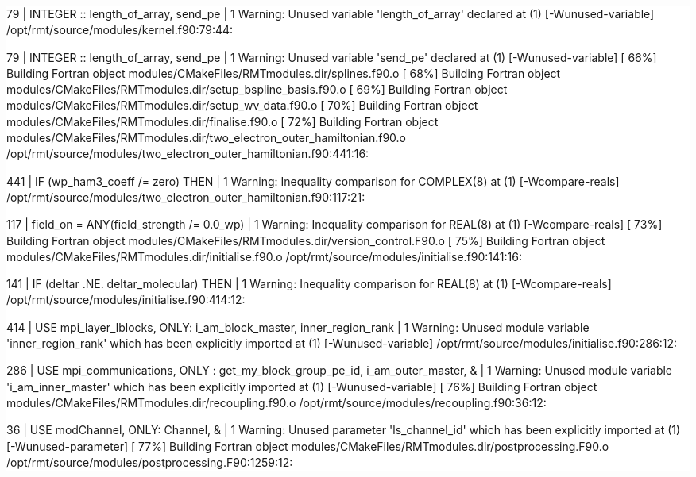    79 |         INTEGER  :: length_of_array, send_pe
      |                                   1
Warning: Unused variable 'length_of_array' declared at (1) [-Wunused-variable]
/opt/rmt/source/modules/kernel.f90:79:44:

   79 |         INTEGER  :: length_of_array, send_pe
      |                                            1
Warning: Unused variable 'send_pe' declared at (1) [-Wunused-variable]
[ 66%] Building Fortran object modules/CMakeFiles/RMTmodules.dir/splines.f90.o
[ 68%] Building Fortran object modules/CMakeFiles/RMTmodules.dir/setup_bspline_basis.f90.o
[ 69%] Building Fortran object modules/CMakeFiles/RMTmodules.dir/setup_wv_data.f90.o
[ 70%] Building Fortran object modules/CMakeFiles/RMTmodules.dir/finalise.f90.o
[ 72%] Building Fortran object modules/CMakeFiles/RMTmodules.dir/two_electron_outer_hamiltonian.f90.o
/opt/rmt/source/modules/two_electron_outer_hamiltonian.f90:441:16:

  441 |             IF (wp_ham3_coeff /= zero) THEN
      |                1
Warning: Inequality comparison for COMPLEX(8) at (1) [-Wcompare-reals]
/opt/rmt/source/modules/two_electron_outer_hamiltonian.f90:117:21:

  117 |       field_on = ANY(field_strength /= 0.0_wp)
      |                     1
Warning: Inequality comparison for REAL(8) at (1) [-Wcompare-reals]
[ 73%] Building Fortran object modules/CMakeFiles/RMTmodules.dir/version_control.F90.o
[ 75%] Building Fortran object modules/CMakeFiles/RMTmodules.dir/initialise.f90.o
/opt/rmt/source/modules/initialise.f90:141:16:

  141 |             IF (deltar .NE. deltar_molecular) THEN
      |                1
Warning: Inequality comparison for REAL(8) at (1) [-Wcompare-reals]
/opt/rmt/source/modules/initialise.f90:414:12:

  414 |         USE mpi_layer_lblocks,        ONLY: i_am_block_master, inner_region_rank
      |            1
Warning: Unused module variable 'inner_region_rank' which has been explicitly imported at (1) [-Wunused-variable]
/opt/rmt/source/modules/initialise.f90:286:12:

  286 |         USE mpi_communications, ONLY : get_my_block_group_pe_id, i_am_outer_master, &
      |            1
Warning: Unused module variable 'i_am_inner_master' which has been explicitly imported at (1) [-Wunused-variable]
[ 76%] Building Fortran object modules/CMakeFiles/RMTmodules.dir/recoupling.f90.o
/opt/rmt/source/modules/recoupling.f90:36:12:

   36 |         USE modChannel, ONLY: Channel, &
      |            1
Warning: Unused parameter 'ls_channel_id' which has been explicitly imported at (1) [-Wunused-parameter]
[ 77%] Building Fortran object modules/CMakeFiles/RMTmodules.dir/postprocessing.F90.o
/opt/rmt/source/modules/postprocessing.F90:1259:12:
